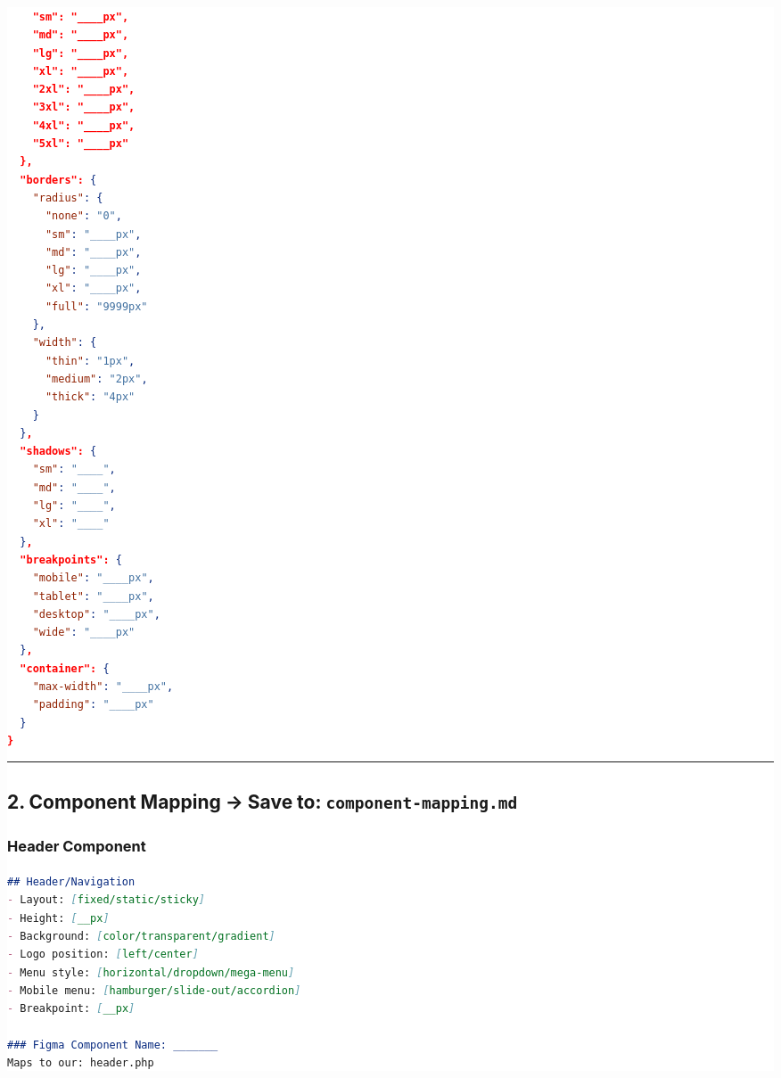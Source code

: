 ```json
    "sm": "____px",
    "md": "____px",
    "lg": "____px",
    "xl": "____px",
    "2xl": "____px",
    "3xl": "____px",
    "4xl": "____px",
    "5xl": "____px"
  },
  "borders": {
    "radius": {
      "none": "0",
      "sm": "____px",
      "md": "____px",
      "lg": "____px",
      "xl": "____px",
      "full": "9999px"
    },
    "width": {
      "thin": "1px",
      "medium": "2px",
      "thick": "4px"
    }
  },
  "shadows": {
    "sm": "____",
    "md": "____",
    "lg": "____",
    "xl": "____"
  },
  "breakpoints": {
    "mobile": "____px",
    "tablet": "____px",
    "desktop": "____px",
    "wide": "____px"
  },
  "container": {
    "max-width": "____px",
    "padding": "____px"
  }
}
```

---

## 2. Component Mapping → Save to: `component-mapping.md`

### Header Component
```markdown
## Header/Navigation
- Layout: [fixed/static/sticky]
- Height: [__px]
- Background: [color/transparent/gradient]
- Logo position: [left/center]
- Menu style: [horizontal/dropdown/mega-menu]
- Mobile menu: [hamburger/slide-out/accordion]
- Breakpoint: [__px]

### Figma Component Name: _______
Maps to our: header.php
```
